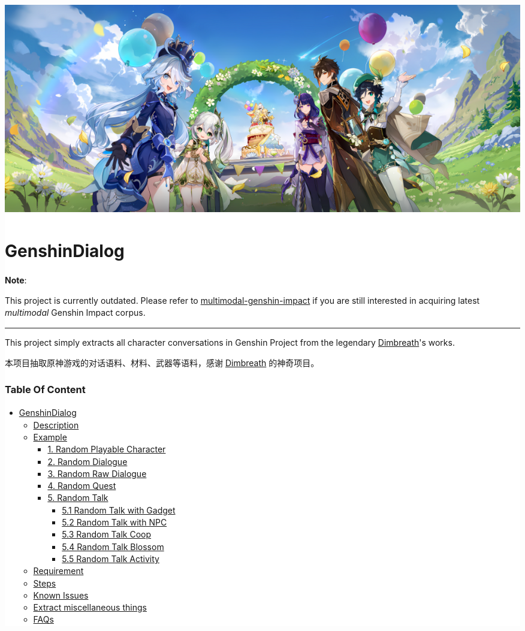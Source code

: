 <div align=center><img src="./img/image.png"/></div>

# GenshinDialog

**Note**:

This project is currently outdated. Please refer to [multimodal-genshin-impact](https://github.com/mrzjy/multimodal-genshin-impact) if you are still interested in acquiring latest *multimodal* Genshin Impact corpus.

---

This project simply extracts all character conversations in Genshin Project from the legendary [Dimbreath](https://github.com/Dimbreath)'s works.

本项目抽取原神游戏的对话语料、材料、武器等语料，感谢 [Dimbreath](https://github.com/Dimbreath) 的神奇项目。

### Table Of Content
- [GenshinDialog](#genshindialog)
    + [Description](#description)
    + [Example](#example)
      - [1. Random Playable Character](#1-random-playable-character)
      - [2. Random Dialogue](#2-random-dialogue)
      - [3. Random Raw Dialogue](#3-random-raw-dialogue)
      - [4. Random Quest](#4-random-quest)
      - [5. Random Talk](#5-random-talk)
        * [5.1 Random Talk with Gadget](#51-random-talk-with-gadget)
        * [5.2 Random Talk with NPC](#52-random-talk-with-npc)
        * [5.3 Random Talk Coop](#53-random-talk-coop)
        * [5.4 Random Talk Blossom](#54-random-talk-blossom)
        * [5.5 Random Talk Activity](#55-random-talk-activity)
    + [Requirement](#requirement)
    + [Steps](#steps)
    + [Known Issues](#known-issues)
    + [Extract miscellaneous things](#extract-miscellaneous-things)
    + [FAQs](#faqs)
